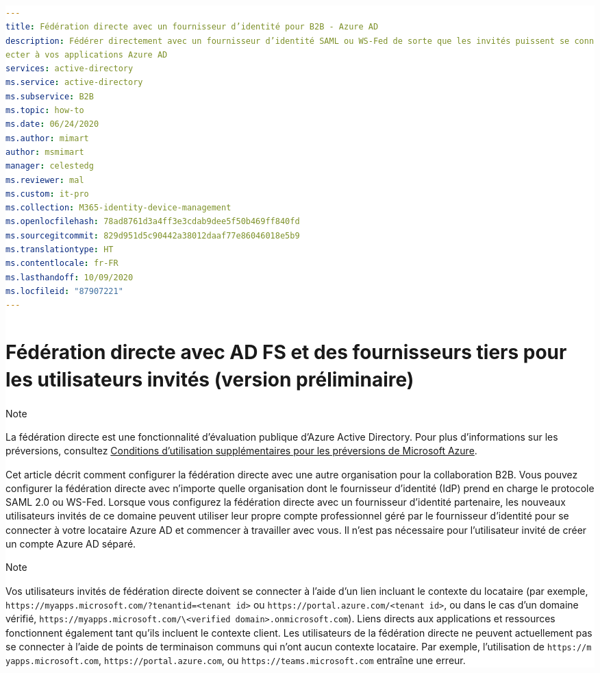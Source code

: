 ```yaml
---
title: Fédération directe avec un fournisseur d’identité pour B2B - Azure AD
description: Fédérer directement avec un fournisseur d’identité SAML ou WS-Fed de sorte que les invités puissent se connecter à vos applications Azure AD
services: active-directory
ms.service: active-directory
ms.subservice: B2B
ms.topic: how-to
ms.date: 06/24/2020
ms.author: mimart
author: msmimart
manager: celestedg
ms.reviewer: mal
ms.custom: it-pro
ms.collection: M365-identity-device-management
ms.openlocfilehash: 78ad8761d3a4ff3e3cdab9dee5f50b469ff840fd
ms.sourcegitcommit: 829d951d5c90442a38012daaf77e86046018e5b9
ms.translationtype: HT
ms.contentlocale: fr-FR
ms.lasthandoff: 10/09/2020
ms.locfileid: "87907221"
---
```

# <a name="direct-federation-with-ad-fs-and-third-party-providers-for-guest-users-preview"></a>Fédération directe avec AD FS et des fournisseurs tiers pour les utilisateurs invités (version préliminaire)

> [!NOTE]
>  La fédération directe est une fonctionnalité d’évaluation publique d’Azure Active Directory. Pour plus d’informations sur les préversions, consultez [Conditions d’utilisation supplémentaires pour les préversions de Microsoft Azure](https://azure.microsoft.com/support/legal/preview-supplemental-terms/).

Cet article décrit comment configurer la fédération directe avec une autre organisation pour la collaboration B2B. Vous pouvez configurer la fédération directe avec n’importe quelle organisation dont le fournisseur d’identité (IdP) prend en charge le protocole SAML 2.0 ou WS-Fed.
Lorsque vous configurez la fédération directe avec un fournisseur d’identité partenaire, les nouveaux utilisateurs invités de ce domaine peuvent utiliser leur propre compte professionnel géré par le fournisseur d’identité pour se connecter à votre locataire Azure AD et commencer à travailler avec vous. Il n’est pas nécessaire pour l’utilisateur invité de créer un compte Azure AD séparé.
> [!NOTE]
> Vos utilisateurs invités de fédération directe doivent se connecter à l’aide d’un lien incluant le contexte du locataire (par exemple, `https://myapps.microsoft.com/?tenantid=<tenant id>` ou `https://portal.azure.com/<tenant id>`, ou dans le cas d’un domaine vérifié, `https://myapps.microsoft.com/\<verified domain>.onmicrosoft.com`). Liens directs aux applications et ressources fonctionnent également tant qu’ils incluent le contexte client. Les utilisateurs de la fédération directe ne peuvent actuellement pas se connecter à l’aide de points de terminaison communs qui n’ont aucun contexte locataire. Par exemple, l’utilisation de `https://myapps.microsoft.com`, `https://portal.azure.com`, ou `https://teams.microsoft.com` entraîne une erreur.
 
